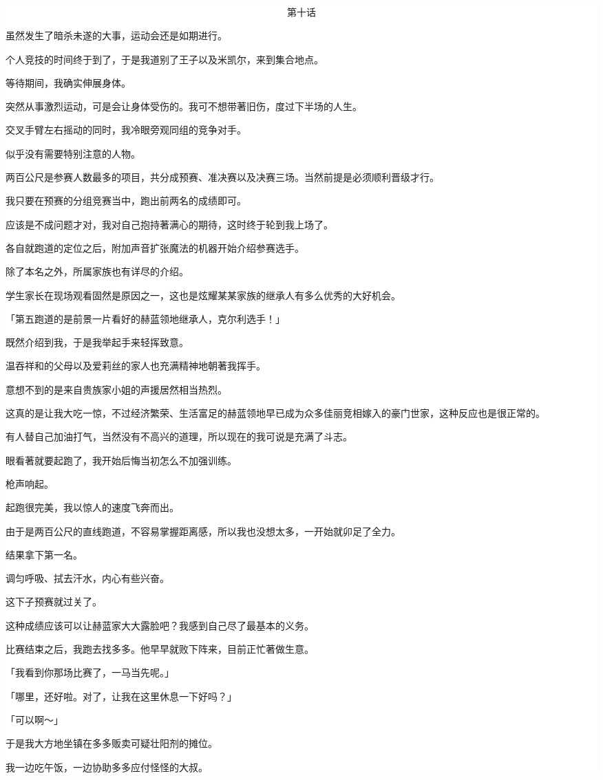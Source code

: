 <p align="center">第十话</p>

虽然发生了暗杀未遂的大事，运动会还是如期进行。

个人竞技的时间终于到了，于是我道别了王子以及米凯尔，来到集合地点。

等待期间，我确实伸展身体。

突然从事激烈运动，可是会让身体受伤的。我可不想带著旧伤，度过下半场的人生。

交叉手臂左右摇动的同时，我冷眼旁观同组的竞争对手。

似乎没有需要特别注意的人物。

两百公尺是参赛人数最多的项目，共分成预赛、准决赛以及决赛三场。当然前提是必须顺利晋级才行。

我只要在预赛的分组竞赛当中，跑出前两名的成绩即可。

应该是不成问题才对，我对自己抱持著满心的期待，这时终于轮到我上场了。

各自就跑道的定位之后，附加声音扩张魔法的机器开始介绍参赛选手。

除了本名之外，所属家族也有详尽的介绍。

学生家长在现场观看固然是原因之一，这也是炫耀某某家族的继承人有多么优秀的大好机会。

「第五跑道的是前景一片看好的赫蓝领地继承人，克尔利选手！」

既然介绍到我，于是我举起手来轻挥致意。

温吞祥和的父母以及爱莉丝的家人也充满精神地朝著我挥手。

意想不到的是来自贵族家小姐的声援居然相当热烈。

这真的是让我大吃一惊，不过经济繁荣、生活富足的赫蓝领地早已成为众多佳丽竞相嫁入的豪门世家，这种反应也是很正常的。

有人替自己加油打气，当然没有不高兴的道理，所以现在的我可说是充满了斗志。

眼看著就要起跑了，我开始后悔当初怎么不加强训练。

枪声响起。

起跑很完美，我以惊人的速度飞奔而出。

由于是两百公尺的直线跑道，不容易掌握距离感，所以我也没想太多，一开始就卯足了全力。

结果拿下第一名。

调匀呼吸、拭去汗水，内心有些兴奋。

这下子预赛就过关了。

这种成绩应该可以让赫蓝家大大露脸吧？我感到自己尽了最基本的义务。

比赛结束之后，我跑去找多多。他早早就败下阵来，目前正忙著做生意。

「我看到你那场比赛了，一马当先呢。」

「哪里，还好啦。对了，让我在这里休息一下好吗？」

「可以啊～」

于是我大方地坐镇在多多贩卖可疑壮阳剂的摊位。

我一边吃午饭，一边协助多多应付怪怪的大叔。
